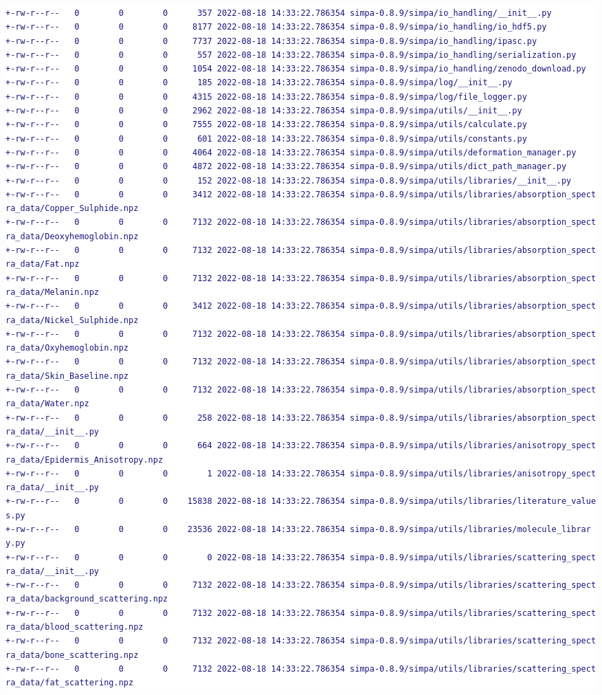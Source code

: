 ```diff
+-rw-r--r--   0        0        0      357 2022-08-18 14:33:22.786354 simpa-0.8.9/simpa/io_handling/__init__.py
+-rw-r--r--   0        0        0     8177 2022-08-18 14:33:22.786354 simpa-0.8.9/simpa/io_handling/io_hdf5.py
+-rw-r--r--   0        0        0     7737 2022-08-18 14:33:22.786354 simpa-0.8.9/simpa/io_handling/ipasc.py
+-rw-r--r--   0        0        0      557 2022-08-18 14:33:22.786354 simpa-0.8.9/simpa/io_handling/serialization.py
+-rw-r--r--   0        0        0     1054 2022-08-18 14:33:22.786354 simpa-0.8.9/simpa/io_handling/zenodo_download.py
+-rw-r--r--   0        0        0      185 2022-08-18 14:33:22.786354 simpa-0.8.9/simpa/log/__init__.py
+-rw-r--r--   0        0        0     4315 2022-08-18 14:33:22.786354 simpa-0.8.9/simpa/log/file_logger.py
+-rw-r--r--   0        0        0     2962 2022-08-18 14:33:22.786354 simpa-0.8.9/simpa/utils/__init__.py
+-rw-r--r--   0        0        0     7555 2022-08-18 14:33:22.786354 simpa-0.8.9/simpa/utils/calculate.py
+-rw-r--r--   0        0        0      601 2022-08-18 14:33:22.786354 simpa-0.8.9/simpa/utils/constants.py
+-rw-r--r--   0        0        0     4064 2022-08-18 14:33:22.786354 simpa-0.8.9/simpa/utils/deformation_manager.py
+-rw-r--r--   0        0        0     4872 2022-08-18 14:33:22.786354 simpa-0.8.9/simpa/utils/dict_path_manager.py
+-rw-r--r--   0        0        0      152 2022-08-18 14:33:22.786354 simpa-0.8.9/simpa/utils/libraries/__init__.py
+-rw-r--r--   0        0        0     3412 2022-08-18 14:33:22.786354 simpa-0.8.9/simpa/utils/libraries/absorption_spectra_data/Copper_Sulphide.npz
+-rw-r--r--   0        0        0     7132 2022-08-18 14:33:22.786354 simpa-0.8.9/simpa/utils/libraries/absorption_spectra_data/Deoxyhemoglobin.npz
+-rw-r--r--   0        0        0     7132 2022-08-18 14:33:22.786354 simpa-0.8.9/simpa/utils/libraries/absorption_spectra_data/Fat.npz
+-rw-r--r--   0        0        0     7132 2022-08-18 14:33:22.786354 simpa-0.8.9/simpa/utils/libraries/absorption_spectra_data/Melanin.npz
+-rw-r--r--   0        0        0     3412 2022-08-18 14:33:22.786354 simpa-0.8.9/simpa/utils/libraries/absorption_spectra_data/Nickel_Sulphide.npz
+-rw-r--r--   0        0        0     7132 2022-08-18 14:33:22.786354 simpa-0.8.9/simpa/utils/libraries/absorption_spectra_data/Oxyhemoglobin.npz
+-rw-r--r--   0        0        0     7132 2022-08-18 14:33:22.786354 simpa-0.8.9/simpa/utils/libraries/absorption_spectra_data/Skin_Baseline.npz
+-rw-r--r--   0        0        0     7132 2022-08-18 14:33:22.786354 simpa-0.8.9/simpa/utils/libraries/absorption_spectra_data/Water.npz
+-rw-r--r--   0        0        0      258 2022-08-18 14:33:22.786354 simpa-0.8.9/simpa/utils/libraries/absorption_spectra_data/__init__.py
+-rw-r--r--   0        0        0      664 2022-08-18 14:33:22.786354 simpa-0.8.9/simpa/utils/libraries/anisotropy_spectra_data/Epidermis_Anisotropy.npz
+-rw-r--r--   0        0        0        1 2022-08-18 14:33:22.786354 simpa-0.8.9/simpa/utils/libraries/anisotropy_spectra_data/__init__.py
+-rw-r--r--   0        0        0    15838 2022-08-18 14:33:22.786354 simpa-0.8.9/simpa/utils/libraries/literature_values.py
+-rw-r--r--   0        0        0    23536 2022-08-18 14:33:22.786354 simpa-0.8.9/simpa/utils/libraries/molecule_library.py
+-rw-r--r--   0        0        0        0 2022-08-18 14:33:22.786354 simpa-0.8.9/simpa/utils/libraries/scattering_spectra_data/__init__.py
+-rw-r--r--   0        0        0     7132 2022-08-18 14:33:22.786354 simpa-0.8.9/simpa/utils/libraries/scattering_spectra_data/background_scattering.npz
+-rw-r--r--   0        0        0     7132 2022-08-18 14:33:22.786354 simpa-0.8.9/simpa/utils/libraries/scattering_spectra_data/blood_scattering.npz
+-rw-r--r--   0        0        0     7132 2022-08-18 14:33:22.786354 simpa-0.8.9/simpa/utils/libraries/scattering_spectra_data/bone_scattering.npz
+-rw-r--r--   0        0        0     7132 2022-08-18 14:33:22.786354 simpa-0.8.9/simpa/utils/libraries/scattering_spectra_data/fat_scattering.npz
```